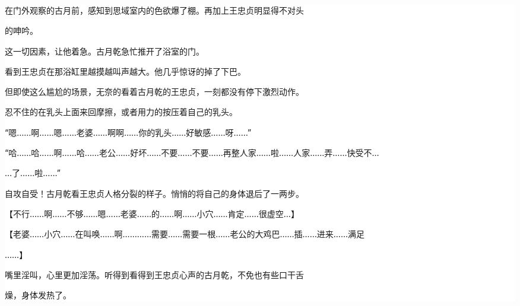 在门外观察的古月前，感知到思域室内的色欲爆了棚。再加上王忠贞明显得不对头

的呻吟。

这一切因素，让他着急。古月乾急忙推开了浴室的门。

看到王忠贞在那浴缸里越摸越叫声越大。他几乎惊讶的掉了下巴。

但即使这么尴尬的场景，无奈的看着古月乾的王忠贞，一刻都没有停下激烈动作。

忍不住的在乳头上面来回摩擦，或者用力的按压着自己的乳头。

“嗯……啊……嗯……老婆……啊啊……你的乳头……好敏感……呀……”

“哈……哈……啊……哈……老公……好坏……不要……不要……再整人家……啦……人家……弄……快受不…

…了……啦……”

自攻自受！古月乾看王忠贞人格分裂的样子。悄悄的将自己的身体退后了一两步。

【不行……啊……不够……嗯……老婆……的……啊……小穴……肯定……很虚空…】

【老婆……小穴……在叫唤……啊…………需要……需要一根……老公的大鸡巴……插……进来……满足

……】

嘴里淫叫，心里更加淫荡。听得到看得到王忠贞心声的古月乾，不免也有些口干舌

燥，身体发热了。


